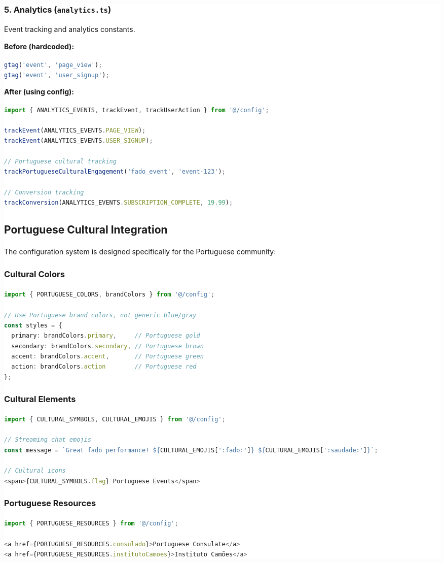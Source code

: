 ### 5. Analytics (`analytics.ts`)
Event tracking and analytics constants.

**Before (hardcoded):**
```typescript
gtag('event', 'page_view');
gtag('event', 'user_signup');
```

**After (using config):**
```typescript
import { ANALYTICS_EVENTS, trackEvent, trackUserAction } from '@/config';

trackEvent(ANALYTICS_EVENTS.PAGE_VIEW);
trackEvent(ANALYTICS_EVENTS.USER_SIGNUP);

// Portuguese cultural tracking
trackPortugueseCulturalEngagement('fado_event', 'event-123');

// Conversion tracking
trackConversion(ANALYTICS_EVENTS.SUBSCRIPTION_COMPLETE, 19.99);
```

## Portuguese Cultural Integration

The configuration system is designed specifically for the Portuguese community:

### Cultural Colors
```typescript
import { PORTUGUESE_COLORS, brandColors } from '@/config';

// Use Portuguese brand colors, not generic blue/gray
const styles = {
  primary: brandColors.primary,     // Portuguese gold
  secondary: brandColors.secondary, // Portuguese brown
  accent: brandColors.accent,       // Portuguese green
  action: brandColors.action        // Portuguese red
};
```

### Cultural Elements
```typescript
import { CULTURAL_SYMBOLS, CULTURAL_EMOJIS } from '@/config';

// Streaming chat emojis
const message = `Great fado performance! ${CULTURAL_EMOJIS[':fado:']} ${CULTURAL_EMOJIS[':saudade:']}`;

// Cultural icons
<span>{CULTURAL_SYMBOLS.flag} Portuguese Events</span>
```

### Portuguese Resources
```typescript
import { PORTUGUESE_RESOURCES } from '@/config';

<a href={PORTUGUESE_RESOURCES.consulado}>Portuguese Consulate</a>
<a href={PORTUGUESE_RESOURCES.institutoCamoes}>Instituto Camões</a>
```
